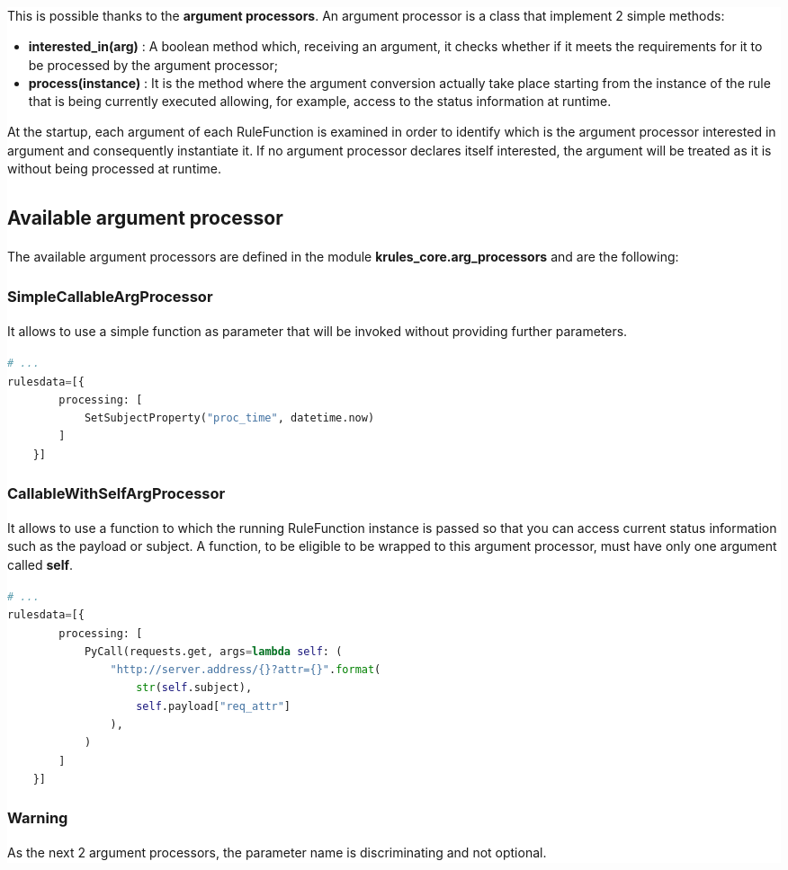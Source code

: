 This is possible thanks to the **argument processors**.
An argument processor is a class that implement 2 simple methods:

- **interested_in(arg)** : A boolean method which, receiving an argument, it checks whether if it meets the requirements for it to be processed by the argument processor;
- **process(instance)** : It is the method where the argument conversion actually take place starting from the instance of the rule that is being currently executed allowing, for example, access to the status information at runtime.

At the startup, each argument of each RuleFunction is examined in order to identify which is the argument processor interested in argument and consequently instantiate it.
If no argument processor declares itself interested, the argument will be treated as it is without being processed at runtime.

## Available argument processor 

The available argument processors are defined in the module **krules_core.arg_processors** and are the following:

### SimpleCallableArgProcessor

It allows to use a simple function as parameter that will be invoked without providing further parameters.

```python
# ...
rulesdata=[{
        processing: [
            SetSubjectProperty("proc_time", datetime.now)
        ]
    }]
```

### CallableWithSelfArgProcessor

It allows to use a function to which the running RuleFunction instance is passed so that you can access current status information such as the payload or subject. A function, to be eligible to be wrapped to this argument processor, must have only one argument called **self**.

```python
# ...
rulesdata=[{
        processing: [
            PyCall(requests.get, args=lambda self: (
                "http://server.address/{}?attr={}".format(
                    str(self.subject),
                    self.payload["req_attr"]
                ),
            )
        ]
    }]
```

### Warning
As the next 2 argument processors, the parameter name is discriminating and not optional.
